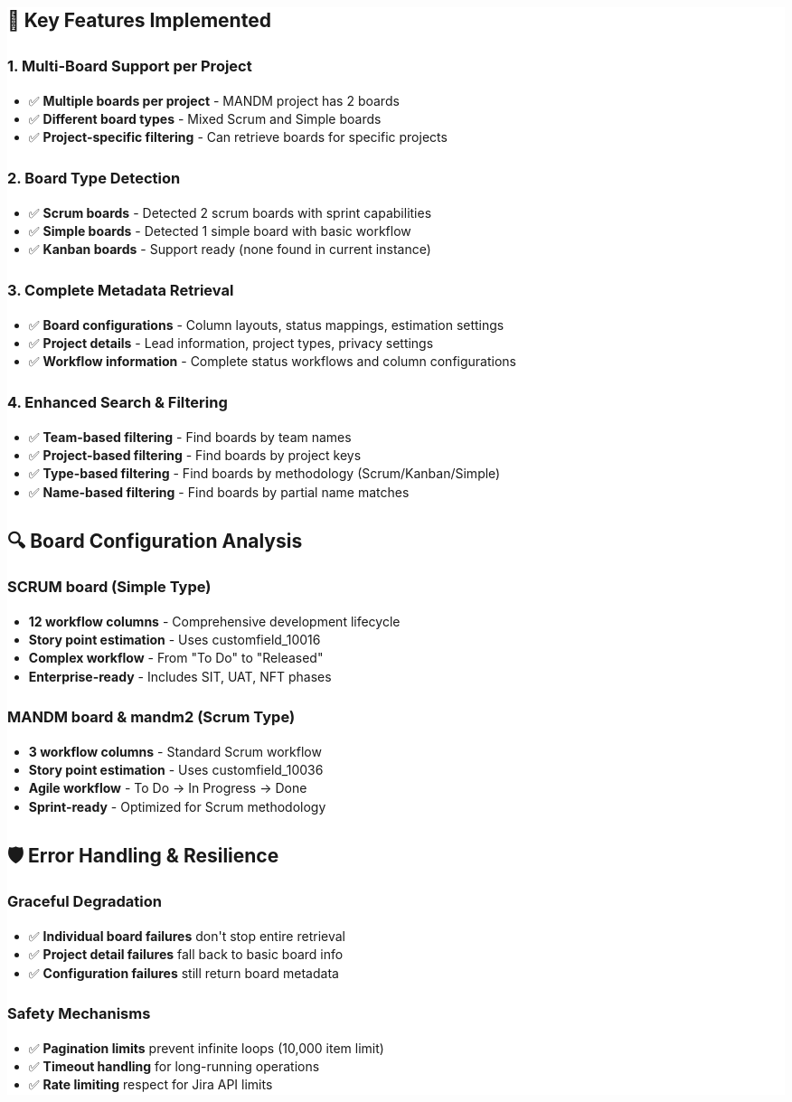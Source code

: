 ## 🎯 Key Features Implemented

### 1. Multi-Board Support per Project
- ✅ **Multiple boards per project** - MANDM project has 2 boards
- ✅ **Different board types** - Mixed Scrum and Simple boards
- ✅ **Project-specific filtering** - Can retrieve boards for specific projects

### 2. Board Type Detection
- ✅ **Scrum boards** - Detected 2 scrum boards with sprint capabilities
- ✅ **Simple boards** - Detected 1 simple board with basic workflow
- ✅ **Kanban boards** - Support ready (none found in current instance)

### 3. Complete Metadata Retrieval
- ✅ **Board configurations** - Column layouts, status mappings, estimation settings
- ✅ **Project details** - Lead information, project types, privacy settings
- ✅ **Workflow information** - Complete status workflows and column configurations

### 4. Enhanced Search & Filtering
- ✅ **Team-based filtering** - Find boards by team names
- ✅ **Project-based filtering** - Find boards by project keys
- ✅ **Type-based filtering** - Find boards by methodology (Scrum/Kanban/Simple)
- ✅ **Name-based filtering** - Find boards by partial name matches

## 🔍 Board Configuration Analysis

### SCRUM board (Simple Type)
- **12 workflow columns** - Comprehensive development lifecycle
- **Story point estimation** - Uses customfield_10016
- **Complex workflow** - From "To Do" to "Released"
- **Enterprise-ready** - Includes SIT, UAT, NFT phases

### MANDM board & mandm2 (Scrum Type)
- **3 workflow columns** - Standard Scrum workflow
- **Story point estimation** - Uses customfield_10036
- **Agile workflow** - To Do → In Progress → Done
- **Sprint-ready** - Optimized for Scrum methodology

## 🛡️ Error Handling & Resilience

### Graceful Degradation
- ✅ **Individual board failures** don't stop entire retrieval
- ✅ **Project detail failures** fall back to basic board info
- ✅ **Configuration failures** still return board metadata

### Safety Mechanisms
- ✅ **Pagination limits** prevent infinite loops (10,000 item limit)
- ✅ **Timeout handling** for long-running operations
- ✅ **Rate limiting** respect for Jira API limits
